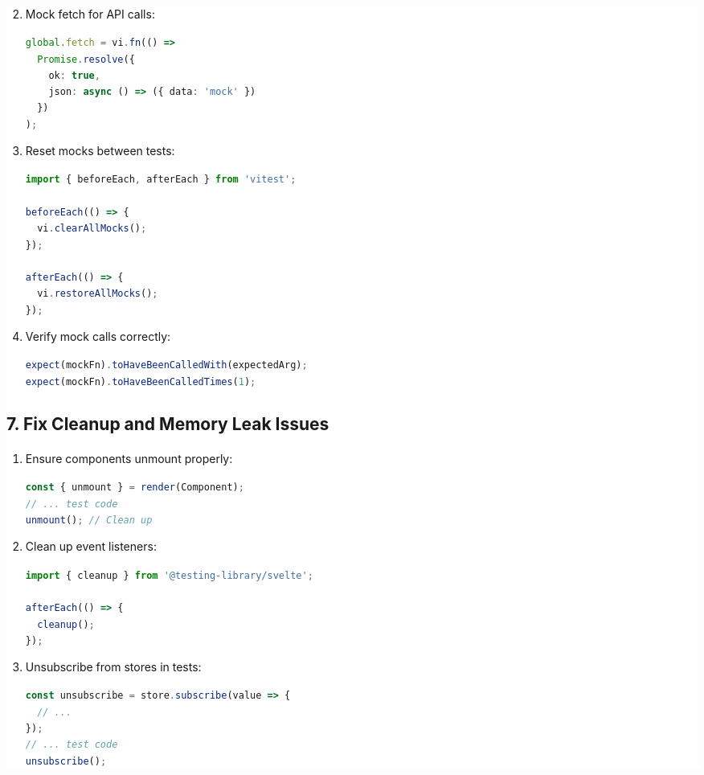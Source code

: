2. Mock fetch for API calls:
   ```typescript
   global.fetch = vi.fn(() =>
     Promise.resolve({
       ok: true,
       json: async () => ({ data: 'mock' })
     })
   );
   ```

3. Reset mocks between tests:
   ```typescript
   import { beforeEach, afterEach } from 'vitest';
   
   beforeEach(() => {
     vi.clearAllMocks();
   });
   
   afterEach(() => {
     vi.restoreAllMocks();
   });
   ```

4. Verify mock calls correctly:
   ```typescript
   expect(mockFn).toHaveBeenCalledWith(expectedArg);
   expect(mockFn).toHaveBeenCalledTimes(1);
   ```

## 7. Fix Cleanup and Memory Leak Issues

1. Ensure components unmount properly:
   ```typescript
   const { unmount } = render(Component);
   // ... test code
   unmount(); // Clean up
   ```

2. Clean up event listeners:
   ```typescript
   import { cleanup } from '@testing-library/svelte';
   
   afterEach(() => {
     cleanup();
   });
   ```

3. Unsubscribe from stores in tests:
   ```typescript
   const unsubscribe = store.subscribe(value => {
     // ...
   });
   // ... test code
   unsubscribe();
   ```
